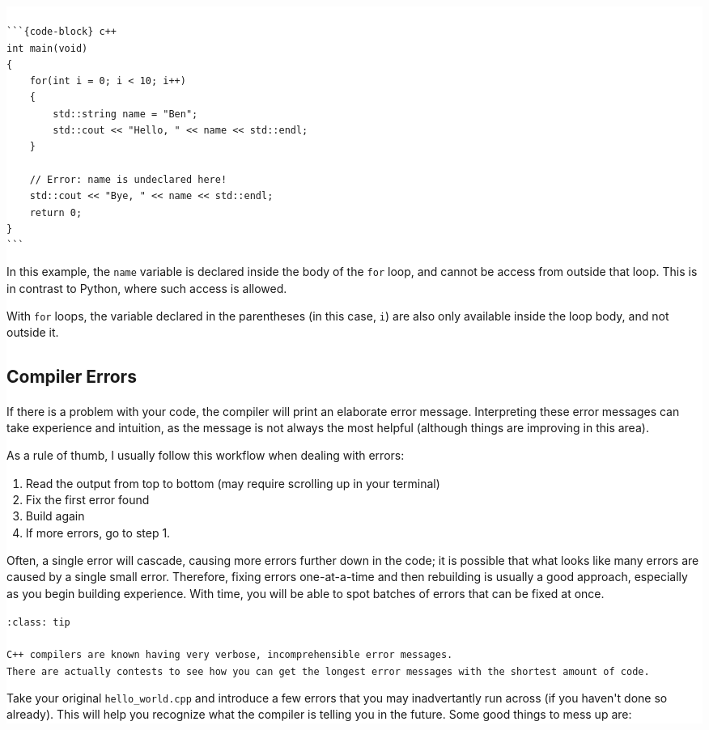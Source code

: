 ````{tab-set-code} 

```{code-block} c++
int main(void)
{
    for(int i = 0; i < 10; i++)
    {
        std::string name = "Ben";
        std::cout << "Hello, " << name << std::endl;
    }

    // Error: name is undeclared here!
    std::cout << "Bye, " << name << std::endl;
    return 0;
}
```
````

In this example, the `name` variable is declared inside the body of the `for`
loop, and cannot be access from outside that loop. This is in contrast to
Python, where such access is allowed.

With `for` loops, the variable declared in the parentheses (in this case, `i`)
are also only available inside the loop body, and not outside it.


## Compiler Errors

If there is a problem with your code, the compiler will print an elaborate
error message. Interpreting these error messages can take experience and
intuition, as the message is not always the most helpful (although things
are improving in this area).

As a rule of thumb, I usually follow this workflow when dealing with errors:

1. Read the output from top to bottom (may require scrolling up in your terminal)
1. Fix the first error found
1. Build again
1. If more errors, go to step 1.

Often, a single error will cascade, causing more errors further down in the
code; it is possible that what looks like many errors are caused by a single
small error. Therefore, fixing errors one-at-a-time and then rebuilding is
usually a good approach, especially as you begin building experience. With
time, you will be able to spot batches of errors that can be fixed at once.


```{admonition} C++ Compiler Error Contests
:class: tip

C++ compilers are known having very verbose, incomprehensible error messages. 
There are actually contests to see how you can get the longest error messages with the shortest amount of code.
```

Take your original `hello_world.cpp` and introduce a few errors that you may
inadvertantly run across (if you haven't done so already). This will help you
recognize what the compiler is telling you in the future. Some good things to
mess up are:
